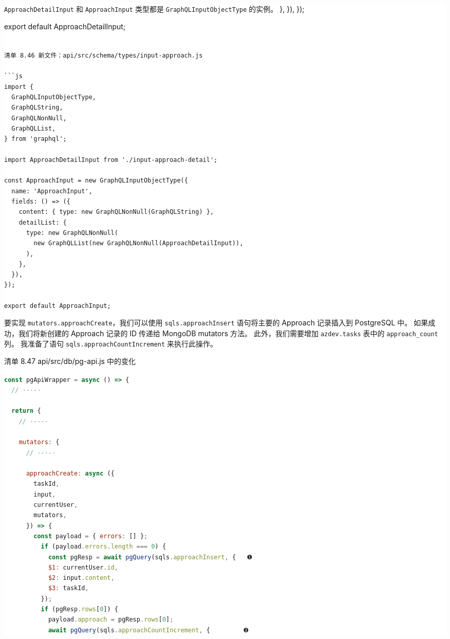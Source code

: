```ApproachDetailInput``` 和 ```ApproachInput``` 类型都是 ```GraphQLInputObjectType``` 的实例。
    },
  }),
});
 
export default ApproachDetailInput;
```

清单 8.46 新文件：api/src/schema/types/input-approach.js

```js
import {
  GraphQLInputObjectType,
  GraphQLString,
  GraphQLNonNull,
  GraphQLList,
} from 'graphql';
 
import ApproachDetailInput from './input-approach-detail';
 
const ApproachInput = new GraphQLInputObjectType({
  name: 'ApproachInput',
  fields: () => ({
    content: { type: new GraphQLNonNull(GraphQLString) },
    detailList: {
      type: new GraphQLNonNull(
        new GraphQLList(new GraphQLNonNull(ApproachDetailInput)),
      ),
    },
  }),
});
 
export default ApproachInput;
```

要实现 ```mutators.approachCreate```，我们可以使用 ```sqls.approachInsert``` 语句将主要的 Approach 记录插入到 PostgreSQL 中。 如果成功，我们将新创建的 Approach 记录的 ID 传递给 MongoDB mutators 方法。 此外，我们需要增加 ```azdev.tasks``` 表中的 ```approach_count``` 列。 我准备了语句 ```sqls.approachCountIncrement``` 来执行此操作。

清单 8.47 api/src/db/pg-api.js 中的变化

```js
const pgApiWrapper = async () => {
  // ·-·-·
 
  return {
    // ·-·-·
 
    mutators: {
      // ·-·-·
 
      approachCreate: async ({
        taskId,
        input,
        currentUser,
        mutators,
      }) => {
        const payload = { errors: [] };
          if (payload.errors.length === 0) {
            const pgResp = await pgQuery(sqls.approachInsert, {   ❶
            $1: currentUser.id,
            $2: input.content,
            $3: taskId,
          });
          if (pgResp.rows[0]) {
            payload.approach = pgResp.rows[0];
            await pgQuery(sqls.approachCountIncrement, {         ❷
```